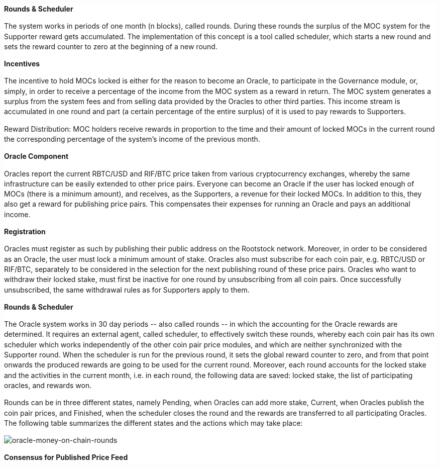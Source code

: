**Rounds & Scheduler**

The system works in periods of one month (n blocks), called rounds. During these rounds the surplus of the MOC system for the Supporter reward gets accumulated. The implementation of this concept is a tool called scheduler, which starts a new round and sets the reward counter to zero at the beginning of a new round. 

**Incentives**

The incentive to hold MOCs locked is either for the reason to become an Oracle, to participate in the Governance module, or, simply, in order to receive a percentage of the income from the MOC system as a reward in return. The MOC system generates a surplus from the system fees and from selling data provided by the Oracles to other third parties. This income stream is accumulated in one round and part (a certain percentage of the entire surplus) of it is used to pay rewards to Supporters. 

Reward Distribution: MOC holders receive rewards in proportion to the time and their amount of locked MOCs in the current round the corresponding percentage of the system’s income of the previous month. 

**Oracle Component**

Oracles report the current RBTC/USD and RIF/BTC price taken from various cryptocurrency exchanges, whereby the same infrastructure can be easily extended to other price pairs. Everyone can become an Oracle if the user has locked enough of MOCs (there is a minimum amount), and receives, as the Supporters, a revenue for their locked MOCs. In addition to this, they also get a reward for publishing price pairs. This compensates their expenses for running an Oracle and pays an additional income.

**Registration**

Oracles must register as such by publishing their public address on the Rootstock network. Moreover, in order to be considered as an Oracle, the user must lock a minimum amount of stake. Oracles also must subscribe for each coin pair, e.g. RBTC/USD or RIF/BTC, separately to be considered in the selection for the next publishing round of these price pairs.
Oracles who want to withdraw their locked stake, must first be inactive for one round by unsubscribing from all coin pairs. Once successfully unsubscribed, the same withdrawal rules  as for Supporters apply to them.

**Rounds & Scheduler**

The Oracle system works in 30 day periods -- also called rounds --  in which the accounting for the Oracle rewards are determined. It requires an external agent, called scheduler, to effectively switch these rounds, whereby each coin pair has its own scheduler which works independently of the other coin pair price modules, and which are neither synchronized with the Supporter round. 
When the scheduler is run for the previous round, it sets the global reward counter to zero, and from that point onwards the produced rewards are going to be used for the current round. Moreover, each round accounts for the locked stake and the activities in the current month, i.e. in each round, the following data are saved: locked stake, the list of participating oracles, and rewards won.

Rounds can be in three different states, namely Pending, when Oracles can add more stake, Current, when Oracles publish the coin pair prices, and Finished, when the scheduler closes the round and the rewards are transferred to all participating Oracles. The following table summarizes the different states and the actions which may take place:

![oracle-money-on-chain-rounds](/img/solutions/oraclemoneyonchain/omoc_rounds-100.jpg)

**Consensus for Published Price Feed**
